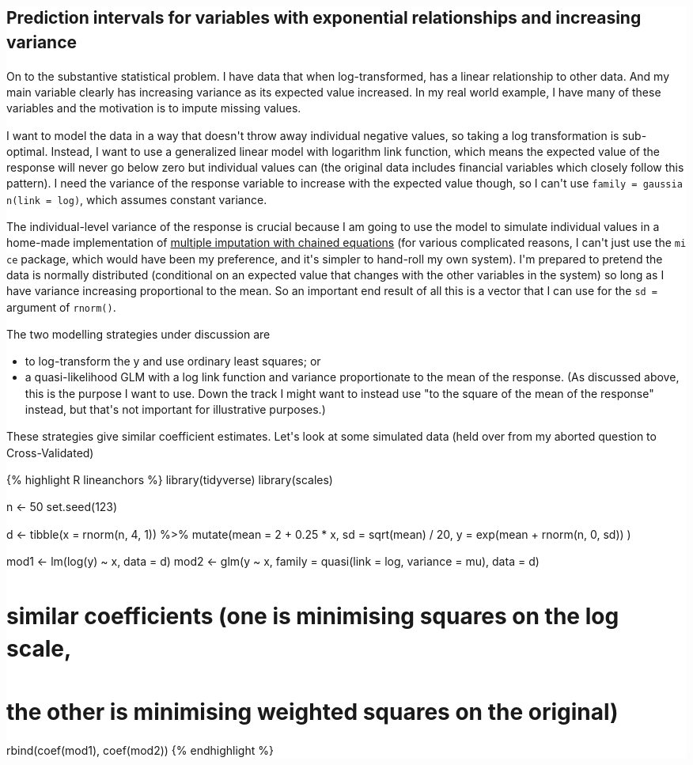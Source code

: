 ## Prediction intervals for variables with exponential relationships and increasing variance 

On to the substantive statistical problem. I have data that when log-transformed, has a linear relationship to other data. And my main variable clearly has increasing variance as its expected value increased. In my real world example, I have many of these variables and the motivation is to impute missing values.

I want to model the data in a way that doesn't throw away individual negative values, so taking a log transformation is sub-optimal. Instead, I want to use a generalized linear model with logarithm link function, which means the expected value of the response will never go below zero but individual values can (the original data includes financial variables which closely follow this pattern). I need the variance of the response variable to increase with the expected value though, so I can't use `family = gaussian(link = log)`, which assumes constant variance. 

The individual-level variance of the response is crucial because I am going to use the model to simulate individual values in a home-made implementation of [multiple imputation with chained equations](https://www.ncbi.nlm.nih.gov/pmc/articles/PMC3074241/) (for various complicated reasons, I can't just use the `mice` package, which would have been my preference, and it's simpler to hand-roll my own system). I'm prepared to pretend the data is normally distributed (conditional on an expected value that changes with the other variables in the system) so long as I have variance increasing proportional to the mean. So an important end result of all this is a vector that I can use for the `sd = ` argument of `rnorm()`.

The two modelling strategies under discussion are 

- to log-transform the y and use ordinary least squares; or 
- a quasi-likelihood GLM with a log link function and variance proportionate to the mean of the response. (As discussed above, this is the purpose I want to use. Down the track I might want to instead use "to the square of the mean of the response" instead, but that's not important for illustrative purposes.)

These strategies give similar coefficient estimates. Let's look at some simulated data (held over from my aborted question to Cross-Validated)

{% highlight R lineanchors %}
library(tidyverse)
library(scales)

n <- 50
set.seed(123)

d <- tibble(x = rnorm(n, 4, 1)) %>%
  mutate(mean = 2 + 0.25 * x,
		 sd = sqrt(mean) / 20,
		 y = exp(mean + rnorm(n, 0, sd))
  )

mod1 <- lm(log(y) ~ x, data = d)
mod2 <- glm(y ~ x, family = quasi(link = log, variance = mu), data = d)

# similar coefficients (one is minimising squares on the log scale, 
# the other is minimising weighted squares on the original)
rbind(coef(mod1), coef(mod2))
{% endhighlight %}
